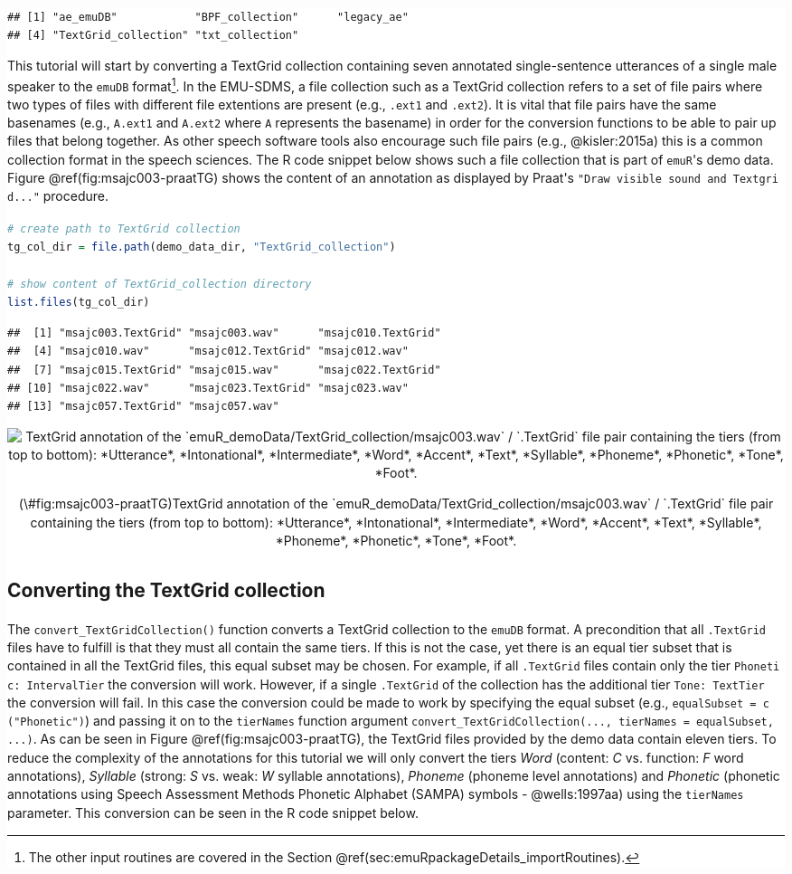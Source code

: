 ```
## [1] "ae_emuDB"            "BPF_collection"      "legacy_ae"          
## [4] "TextGrid_collection" "txt_collection"
```

This tutorial will start by converting a TextGrid collection containing seven annotated single-sentence utterances of a single male speaker to the `emuDB` format[^2-chap:tutorial]. In the EMU-SDMS, a file collection such as a TextGrid collection refers to a set of file pairs where two types of files with different file extentions are present (e.g., `.ext1` and `.ext2`). It is vital that file pairs have the same basenames (e.g., `A.ext1` and `A.ext2` where `A` represents the basename) in order for the conversion functions to be able to pair up files that belong together. As other speech software tools also encourage such file pairs (e.g., @kisler:2015a) this is a common collection format in the speech sciences. The R code snippet below shows such a file collection that is part of `emuR`'s demo data. Figure \@ref(fig:msajc003-praatTG) shows the content of an annotation as displayed by Praat's `"Draw visible sound and Textgrid..."` procedure.


[^2-chap:tutorial]: The other input routines are covered in the Section \@ref(sec:emuRpackageDetails_importRoutines).


```r
# create path to TextGrid collection
tg_col_dir = file.path(demo_data_dir, "TextGrid_collection")

# show content of TextGrid_collection directory
list.files(tg_col_dir)
```

```
##  [1] "msajc003.TextGrid" "msajc003.wav"      "msajc010.TextGrid"
##  [4] "msajc010.wav"      "msajc012.TextGrid" "msajc012.wav"     
##  [7] "msajc015.TextGrid" "msajc015.wav"      "msajc022.TextGrid"
## [10] "msajc022.wav"      "msajc023.TextGrid" "msajc023.wav"     
## [13] "msajc057.TextGrid" "msajc057.wav"
```


<div class="figure" style="text-align: center">
<img src="pics/msajc003_praat.png" alt="TextGrid annotation of the `emuR_demoData/TextGrid_collection/msajc003.wav` / `.TextGrid` file pair containing the tiers (from top to bottom): *Utterance*, *Intonational*, *Intermediate*, *Word*, *Accent*, *Text*, *Syllable*, *Phoneme*, *Phonetic*, *Tone*, *Foot*." width="85%" />
<p class="caption">(\#fig:msajc003-praatTG)TextGrid annotation of the `emuR_demoData/TextGrid_collection/msajc003.wav` / `.TextGrid` file pair containing the tiers (from top to bottom): *Utterance*, *Intonational*, *Intermediate*, *Word*, *Accent*, *Text*, *Syllable*, *Phoneme*, *Phonetic*, *Tone*, *Foot*.</p>
</div>


## Converting the TextGrid collection

The `convert_TextGridCollection()` function converts a TextGrid collection to the `emuDB` format. A precondition that all `.TextGrid` files have to fulfill is that they must all contain the same tiers. If this is not the case, yet there is an equal tier subset that is contained in all the TextGrid files, this equal subset may be chosen. For example, if all `.TextGrid` files contain only the tier `Phonetic: IntervalTier` the conversion will work. However, if a single `.TextGrid` of the collection has the additional tier `Tone: TextTier` the conversion will fail. In this case the conversion could be made to work by specifying the equal subset (e.g., `equalSubset = c("Phonetic")`) and passing it on to the `tierNames` function argument `convert_TextGridCollection(..., tierNames = equalSubset, ...)`. As can be seen in Figure \@ref(fig:msajc003-praatTG), the TextGrid files provided by the demo data contain eleven tiers. To reduce the complexity of the annotations for this tutorial we will only convert the tiers *Word* (content: *C* vs. function: *F* word annotations), *Syllable* (strong: *S* vs. weak: *W* syllable annotations), *Phoneme* (phoneme level annotations) and *Phonetic* (phonetic annotations using Speech Assessment Methods Phonetic Alphabet (SAMPA) symbols - @wells:1997aa) using the `tierNames` parameter. This conversion can be seen in the R code snippet below.


[^1-chap:tutorial]: Some examples of this chapter are adapted versions of examples of the `emuR_intro` vignette.
[^3-chap:tutorial]: It is worth noting that the sample size in this toy example is quite small. This obviously influences the outcome of the simple statistical analysis that is performed here.